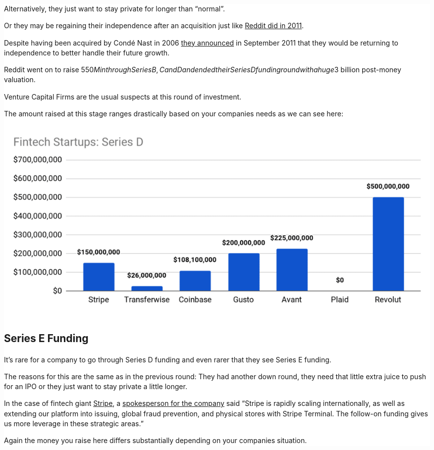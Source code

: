Alternatively, they just want to stay private for longer than “normal”.

Or they may be regaining their independence after an acquisition just like [Reddit did in 2011](https://news.crunchbase.com/news/the-most-recent-startup-investments-over-250-million-in-2019/).

Despite having been acquired by Condé Nast in 2006 [they announced](https://redditblog.com/2011/09/06/independence/) in September 2011 that they would be returning to independence to better handle their future growth.

Reddit went on to raise $550M in through Series B, C and D and ended their Series D funding round with a huge $3 billion post-money valuation.

Venture Capital Firms are the usual suspects at this round of investment.

The amount raised at this stage ranges drastically based on your companies needs as we can see here:

![Startup Series Funding: Everything You Need To Know - Series D](https://raw.githubusercontent.com/vmagellan/altar-blog/main/posts/images/0WxKPXRG8f0yRCBZH-1024x452.png)

## Series E Funding

It’s rare for a company to go through Series D funding and even rarer that they see Series E funding.

The reasons for this are the same as in the previous round: They had another down round, they need that little extra juice to push for an IPO or they just want to stay private a little longer.

In the case of fintech giant [Stripe](https://stripe.com/), a [spokesperson for the company](https://www.finextra.com/newsarticle/33291/stripe-raises-100m-at-225bn-valuation) said “Stripe is rapidly scaling internationally, as well as extending our platform into issuing, global fraud prevention, and physical stores with Stripe Terminal. The follow-on funding gives us more leverage in these strategic areas.”

Again the money you raise here differs substantially depending on your companies situation.
